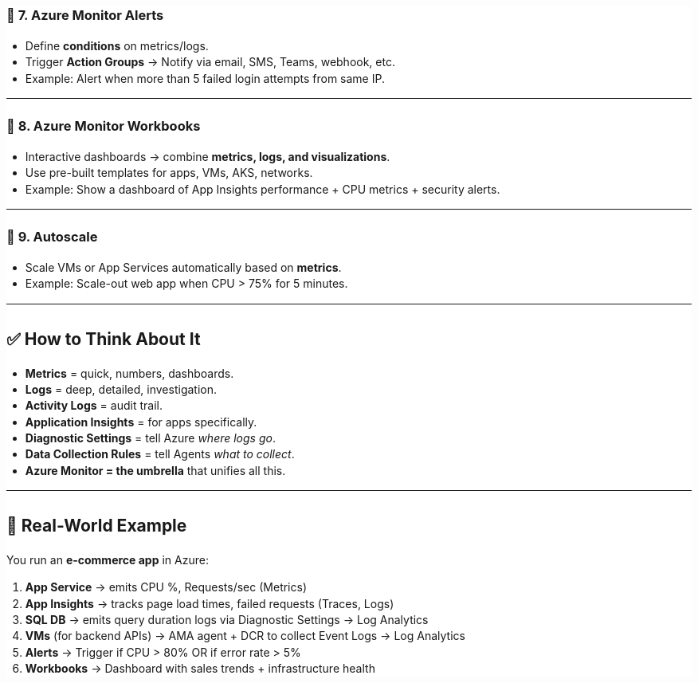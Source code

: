 
### 🔹 **7. Azure Monitor Alerts**

- Define **conditions** on metrics/logs.
- Trigger **Action Groups** → Notify via email, SMS, Teams, webhook, etc.
- Example: Alert when more than 5 failed login attempts from same IP.

---

### 🔹 **8. Azure Monitor Workbooks**

- Interactive dashboards → combine **metrics, logs, and visualizations**.
- Use pre-built templates for apps, VMs, AKS, networks.
- Example: Show a dashboard of App Insights performance + CPU metrics + security alerts.

---

### 🔹 **9. Autoscale**

- Scale VMs or App Services automatically based on **metrics**.
- Example: Scale-out web app when CPU > 75% for 5 minutes.

---

## ✅ **How to Think About It**

- **Metrics** = quick, numbers, dashboards.
- **Logs** = deep, detailed, investigation.
- **Activity Logs** = audit trail.
- **Application Insights** = for apps specifically.
- **Diagnostic Settings** = tell Azure _where logs go_.
- **Data Collection Rules** = tell Agents _what to collect_.
- **Azure Monitor = the umbrella** that unifies all this.

---

## 🎯 Real-World Example

You run an **e-commerce app** in Azure:

1. **App Service** → emits CPU %, Requests/sec (Metrics)
2. **App Insights** → tracks page load times, failed requests (Traces, Logs)
3. **SQL DB** → emits query duration logs via Diagnostic Settings → Log Analytics
4. **VMs** (for backend APIs) → AMA agent + DCR to collect Event Logs → Log Analytics
5. **Alerts** → Trigger if CPU > 80% OR if error rate > 5%
6. **Workbooks** → Dashboard with sales trends + infrastructure health

